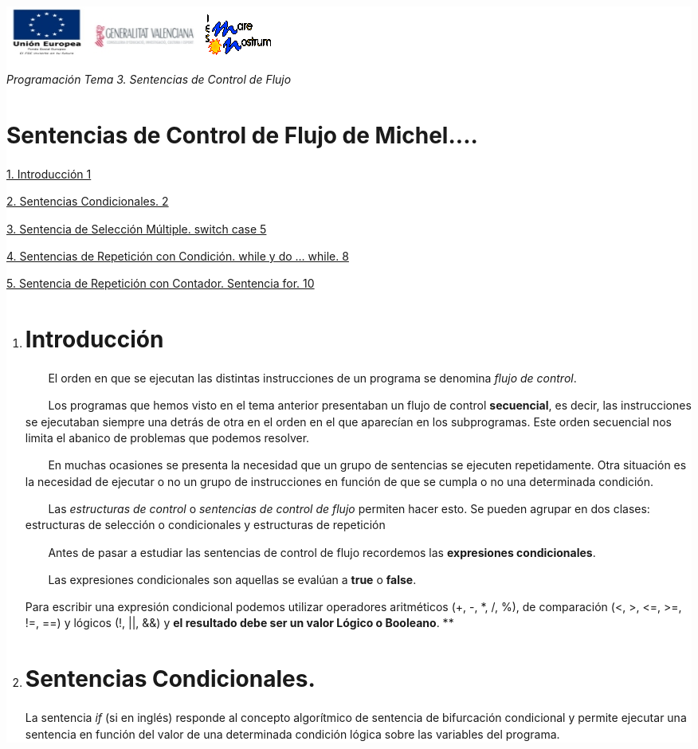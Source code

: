﻿![](./images/imagen01.jpeg)                       ![](Aspose.Words.1adbf6a9-929a-43b1-a25d-9db03d0cd98f.002.jpeg)                                   ![PEQU_COL](Aspose.Words.1adbf6a9-929a-43b1-a25d-9db03d0cd98f.003.png)

*Programación		                                   Tema 3. Sentencias de Control de Flujo*

# Sentencias de Control de Flujo de Michel....

[1.	Introducción	1](#_apartado1)

[2.	Sentencias Condicionales.	2](#_toc113270629)

[3.	Sentencia de Selección Múltiple. switch case	5](#_toc113270630)

[4.	Sentencias de Repetición con Condición. while y do … while.	8](#_toc113270631)

[5.	Sentencia de Repetición con Contador. Sentencia for.	10](#_toc113270632)




1. # <a name="_apartado1"></a>**Introducción**
   `	`El orden en que se ejecutan las distintas instrucciones de un programa se denomina *flujo de control*. 

   `	`Los programas que hemos visto en el tema anterior presentaban un flujo de control **secuencial**, es decir, las instrucciones se ejecutaban siempre una detrás de otra en el orden en el que aparecían en los subprogramas. Este orden secuencial nos limita el abanico de problemas que podemos resolver.

   `	`En muchas ocasiones se presenta la necesidad que un grupo de sentencias se ejecuten repetidamente. Otra situación es la necesidad de ejecutar o no un grupo de instrucciones en función de que se cumpla o no una determinada condición.

   `	`Las *estructuras de control* o *sentencias de control de flujo* permiten hacer esto. Se pueden agrupar en dos clases: estructuras de selección o condicionales y estructuras de repetición

   `	`Antes de pasar a estudiar las sentencias de control de flujo recordemos las **expresiones condicionales**.

   `	`Las expresiones condicionales son aquellas se evalúan a **true** o **false**. 

   Para escribir una expresión condicional podemos utilizar operadores aritméticos (+, -, \*, /, %), de comparación (<, >, <=, >=, !=, ==) y lógicos (!, ||, &&) y **el resultado debe ser un valor Lógico o Booleano**. 
   **

1. # <a name="_toc113270629"></a>**Sentencias Condicionales.** 
   La sentencia *if* (si en inglés) responde al concepto algorítmico de sentencia de bifurcación condicional y permite ejecutar una sentencia en función del valor de una determinada condición lógica sobre las variables del programa.
